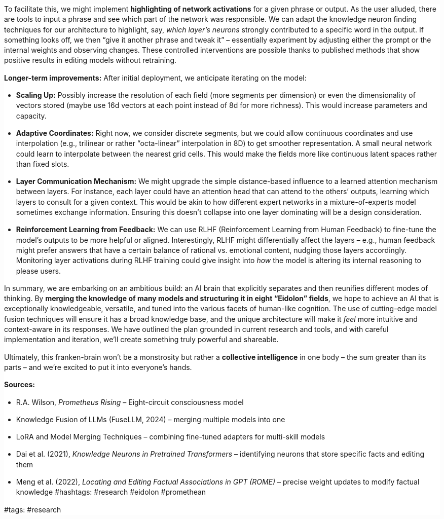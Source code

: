 To facilitate this, we might implement **highlighting of network activations** for a given phrase or output. As the user alluded, there are tools to input a phrase and see which part of the network was responsible. We can adapt the knowledge neuron finding techniques for our architecture to highlight, say, _which layer’s neurons_ strongly contributed to a specific word in the output. If something looks off, we then “give it another phrase and tweak it” – essentially experiment by adjusting either the prompt or the internal weights and observing changes. These controlled interventions are possible thanks to published methods that show positive results in editing models without retraining.

**Longer-term improvements:** After initial deployment, we anticipate iterating on the model:

- **Scaling Up:** Possibly increase the resolution of each field (more segments per dimension) or even the dimensionality of vectors stored (maybe use 16d vectors at each point instead of 8d for more richness). This would increase parameters and capacity.
    
- **Adaptive Coordinates:** Right now, we consider discrete segments, but we could allow continuous coordinates and use interpolation (e.g., trilinear or rather “octa-linear” interpolation in 8D) to get smoother representation. A small neural network could learn to interpolate between the nearest grid cells. This would make the fields more like continuous latent spaces rather than fixed slots.
    
- **Layer Communication Mechanism:** We might upgrade the simple distance-based influence to a learned attention mechanism between layers. For instance, each layer could have an attention head that can attend to the others’ outputs, learning which layers to consult for a given context. This would be akin to how different expert networks in a mixture-of-experts model sometimes exchange information. Ensuring this doesn’t collapse into one layer dominating will be a design consideration.
    
- **Reinforcement Learning from Feedback:** We can use RLHF (Reinforcement Learning from Human Feedback) to fine-tune the model’s outputs to be more helpful or aligned. Interestingly, RLHF might differentially affect the layers – e.g., human feedback might prefer answers that have a certain balance of rational vs. emotional content, nudging those layers accordingly. Monitoring layer activations during RLHF training could give insight into _how_ the model is altering its internal reasoning to please users.
    

In summary, we are embarking on an ambitious build: an AI brain that explicitly separates and then reunifies different modes of thinking. By **merging the knowledge of many models and structuring it in eight “Eidolon” fields**, we hope to achieve an AI that is exceptionally knowledgeable, versatile, and tuned into the various facets of human-like cognition. The use of cutting-edge model fusion techniques will ensure it has a broad knowledge base, and the unique architecture will make it _feel_ more intuitive and context-aware in its responses. We have outlined the plan grounded in current research and tools, and with careful implementation and iteration, we’ll create something truly powerful and shareable.

Ultimately, this franken-brain won’t be a monstrosity but rather a **collective intelligence** in one body – the sum greater than its parts – and we’re excited to put it into everyone’s hands.

**Sources:**

- R.A. Wilson, _Prometheus Rising_ – Eight-circuit consciousness model
    
- Knowledge Fusion of LLMs (FuseLLM, 2024) – merging multiple models into one
    
- LoRA and Model Merging Techniques – combining fine-tuned adapters for multi-skill models
    
- Dai et al. (2021), _Knowledge Neurons in Pretrained Transformers_ – identifying neurons that store specific facts and editing them
    
- Meng et al. (2022), _Locating and Editing Factual Associations in GPT (ROME)_ – precise weight updates to modify factual knowledge
#hashtags: #research #eidolon #promethean

#tags: #research
